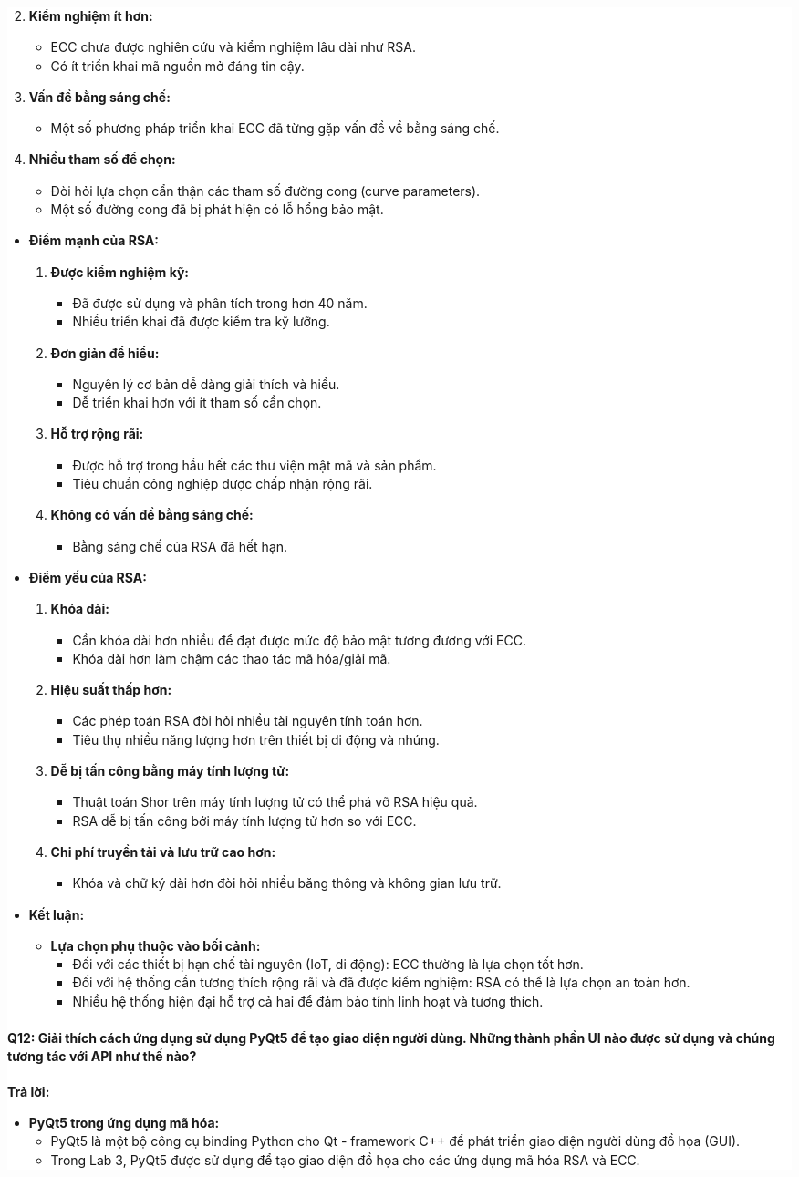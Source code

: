   2. **Kiểm nghiệm ít hơn:**
     - ECC chưa được nghiên cứu và kiểm nghiệm lâu dài như RSA.
     - Có ít triển khai mã nguồn mở đáng tin cậy.

  3. **Vấn đề bằng sáng chế:**
     - Một số phương pháp triển khai ECC đã từng gặp vấn đề về bằng sáng chế.

  4. **Nhiều tham số để chọn:**
     - Đòi hỏi lựa chọn cẩn thận các tham số đường cong (curve parameters).
     - Một số đường cong đã bị phát hiện có lỗ hổng bảo mật.

- **Điểm mạnh của RSA:**
  1. **Được kiểm nghiệm kỹ:**
     - Đã được sử dụng và phân tích trong hơn 40 năm.
     - Nhiều triển khai đã được kiểm tra kỹ lưỡng.

  2. **Đơn giản để hiểu:**
     - Nguyên lý cơ bản dễ dàng giải thích và hiểu.
     - Dễ triển khai hơn với ít tham số cần chọn.

  3. **Hỗ trợ rộng rãi:**
     - Được hỗ trợ trong hầu hết các thư viện mật mã và sản phẩm.
     - Tiêu chuẩn công nghiệp được chấp nhận rộng rãi.

  4. **Không có vấn đề bằng sáng chế:**
     - Bằng sáng chế của RSA đã hết hạn.

- **Điểm yếu của RSA:**
  1. **Khóa dài:**
     - Cần khóa dài hơn nhiều để đạt được mức độ bảo mật tương đương với ECC.
     - Khóa dài hơn làm chậm các thao tác mã hóa/giải mã.

  2. **Hiệu suất thấp hơn:**
     - Các phép toán RSA đòi hỏi nhiều tài nguyên tính toán hơn.
     - Tiêu thụ nhiều năng lượng hơn trên thiết bị di động và nhúng.

  3. **Dễ bị tấn công bằng máy tính lượng tử:**
     - Thuật toán Shor trên máy tính lượng tử có thể phá vỡ RSA hiệu quả.
     - RSA dễ bị tấn công bởi máy tính lượng tử hơn so với ECC.

  4. **Chi phí truyền tải và lưu trữ cao hơn:**
     - Khóa và chữ ký dài hơn đòi hỏi nhiều băng thông và không gian lưu trữ.

- **Kết luận:**
  - **Lựa chọn phụ thuộc vào bối cảnh:**
     - Đối với các thiết bị hạn chế tài nguyên (IoT, di động): ECC thường là lựa chọn tốt hơn.
     - Đối với hệ thống cần tương thích rộng rãi và đã được kiểm nghiệm: RSA có thể là lựa chọn an toàn hơn.
     - Nhiều hệ thống hiện đại hỗ trợ cả hai để đảm bảo tính linh hoạt và tương thích.

#### Q12: Giải thích cách ứng dụng sử dụng PyQt5 để tạo giao diện người dùng. Những thành phần UI nào được sử dụng và chúng tương tác với API như thế nào?

**Trả lời:**
- **PyQt5 trong ứng dụng mã hóa:**
  - PyQt5 là một bộ công cụ binding Python cho Qt - framework C++ để phát triển giao diện người dùng đồ họa (GUI).
  - Trong Lab 3, PyQt5 được sử dụng để tạo giao diện đồ họa cho các ứng dụng mã hóa RSA và ECC.
